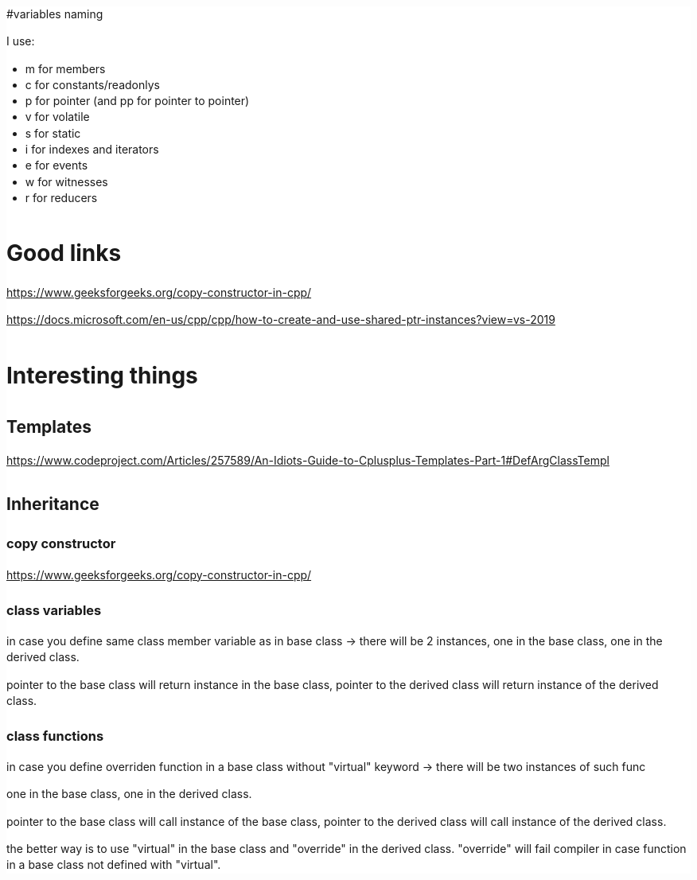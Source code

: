 
#variables naming

I use:

* m for members
* c for constants/readonlys
* p for pointer (and pp for pointer to pointer)
* v for volatile
* s for static
* i for indexes and iterators
* e for events
* w for witnesses
* r for reducers

# Good links

<https://www.geeksforgeeks.org/copy-constructor-in-cpp/>

<https://docs.microsoft.com/en-us/cpp/cpp/how-to-create-and-use-shared-ptr-instances?view=vs-2019>

# Interesting things

## Templates

<https://www.codeproject.com/Articles/257589/An-Idiots-Guide-to-Cplusplus-Templates-Part-1#DefArgClassTempl>

## Inheritance

### copy constructor

<https://www.geeksforgeeks.org/copy-constructor-in-cpp/>

### class variables 

in case you define same class member variable as in base class -> there will be 2 instances, one in the base class, one in the derived class.

pointer to the base class will return instance in the base class, pointer to the derived class will return instance of the derived class.

### class functions

in case you define overriden function in a base class without "virtual" keyword -> there will be two instances of such func

one in the base class, one in the derived class.

pointer to the base class will call instance of the base class, pointer to the derived class will call instance of the derived class.

the better way is to use "virtual" in the base class and "override" in the derived class. "override" will fail compiler in case function in a base class not defined with "virtual".

